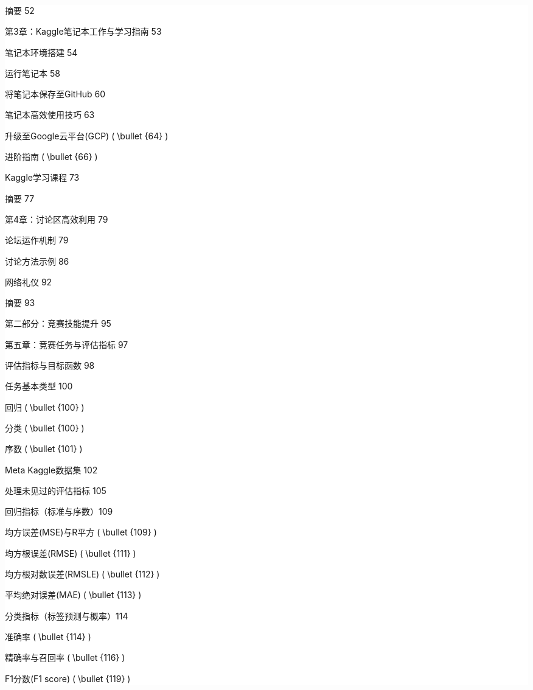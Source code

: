 摘要 52

第3章：Kaggle笔记本工作与学习指南 53

笔记本环境搭建 54

运行笔记本 58

将笔记本保存至GitHub 60

笔记本高效使用技巧 63

升级至Google云平台(GCP) \( \bullet  {64} \)

进阶指南 \( \bullet  {66} \)

Kaggle学习课程 73

摘要 77

第4章：讨论区高效利用 79

论坛运作机制 79

讨论方法示例 86

网络礼仪 92

摘要 93

第二部分：竞赛技能提升 95

第五章：竞赛任务与评估指标 97

评估指标与目标函数 98

任务基本类型 100

回归 \( \bullet  {100} \)

分类 \( \bullet  {100} \)

序数 \( \bullet  {101} \)

Meta Kaggle数据集 102

处理未见过的评估指标 105

回归指标（标准与序数）109

均方误差(MSE)与R平方 \( \bullet  {109} \)

均方根误差(RMSE) \( \bullet  {111} \)

均方根对数误差(RMSLE) \( \bullet  {112} \)

平均绝对误差(MAE) \( \bullet  {113} \)

分类指标（标签预测与概率）114

准确率 \( \bullet  {114} \)

精确率与召回率 \( \bullet  {116} \)

F1分数(F1 score) \( \bullet  {119} \)
